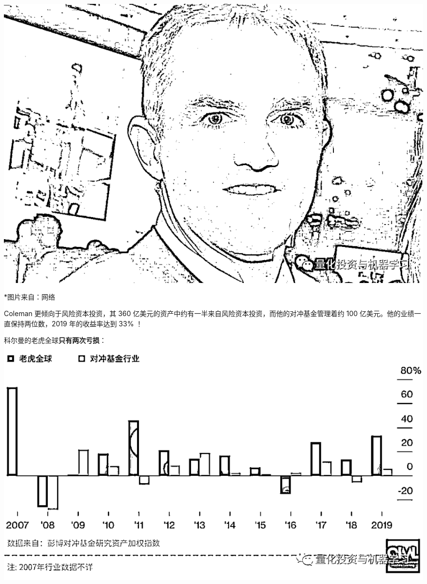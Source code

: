 ![](img/836ee139ffe69a84745797dce6f48f26.png)

*图片来自：网络

Coleman 更倾向于风险资本投资，其 360 亿美元的资产中约有一半来自风险资本投资，而他的对冲基金管理着约 100 亿美元。他的业绩一直保持两位数，2019 年的收益率达到 33% ！

科尔曼的老虎全球**只有两次亏损**：

![](img/e36c799036140394f26c9a7e1412d147.png)
